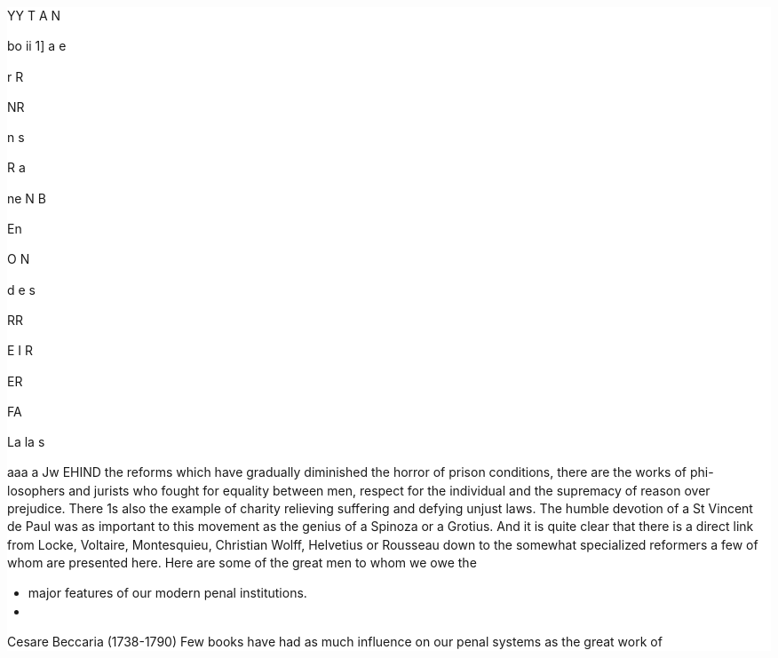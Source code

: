 YY 
T
A
N
 
bo
ii
 1] 
  a
e
 
r
R
 
NR
 
n
s
 
R
a
 
ne 
N
B
 
En
 
O
N
 
d
e
s
 
RR
 
E
I
R
 
ER
 
  
FA
 
La
la
s 
  
aaa a Jw 
EHIND the reforms which have gradually diminished the 
horror of prison conditions, there are the works of phi- 
losophers and jurists who fought for equality between 
men, respect for the individual and the supremacy of reason 
over prejudice. There 1s also the example of charity relieving 
suffering and defying unjust laws. The humble devotion of 
a St Vincent de Paul was as important to this movement as 
the genius of a Spinoza or a Grotius. And it is quite clear 
that there is a direct link from Locke, Voltaire, Montesquieu, 
Christian Wolff, Helvetius or Rousseau down to the 
somewhat specialized reformers a few of whom are presented 
here. Here are some of the great men to whom we owe the 
* major features of our modern penal institutions. 
* 
Cesare 
Beccaria 
(1738-1790) 
Few books have had as 
much influence on our penal 
systems as the great work of 